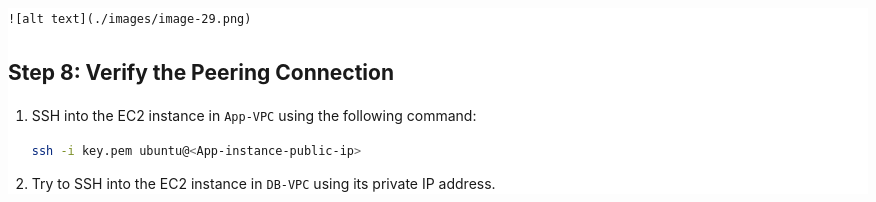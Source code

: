     ![alt text](./images/image-29.png)

## Step 8: Verify the Peering Connection

1. SSH into the EC2 instance in `App-VPC` using the following command:
    ```bash
    ssh -i key.pem ubuntu@<App-instance-public-ip>
    ```

2. Try to SSH into the EC2 instance in `DB-VPC` using its private IP address.
